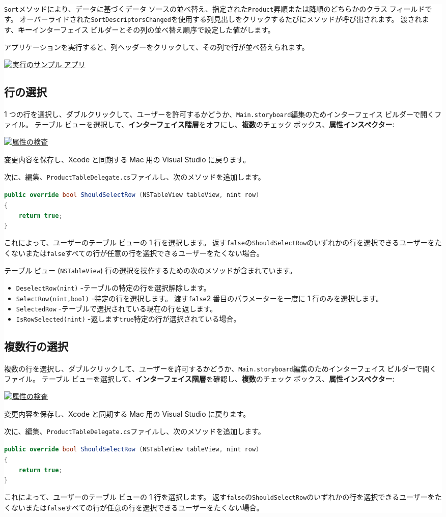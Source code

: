 `Sort`メソッドにより、データに基づくデータ ソースの並べ替え、指定された`Product`昇順または降順のどちらかのクラス フィールドです。 オーバーライドされた`SortDescriptorsChanged`を使用する列見出しをクリックするたびにメソッドが呼び出されます。 渡されます、**キー**インターフェイス ビルダーとその列の並べ替え順序で設定した値がします。

アプリケーションを実行すると、列ヘッダーをクリックして、その列で行が並べ替えられます。

[![](table-view-images/sort03.png "実行のサンプル アプリ")](table-view-images/sort03.png#lightbox)

<a name="Row_Selection" />

## <a name="row-selection"></a>行の選択

1 つの行を選択し、ダブルクリックして、ユーザーを許可するかどうか、`Main.storyboard`編集のためインターフェイス ビルダーで開くファイル。 テーブル ビューを選択して、**インターフェイス階層**をオフにし、**複数**のチェック ボックス、**属性インスペクター**:

[![](table-view-images/select01.png "属性の検査")](table-view-images/select01.png#lightbox)

変更内容を保存し、Xcode と同期する Mac 用の Visual Studio に戻ります。


次に、編集、`ProductTableDelegate.cs`ファイルし、次のメソッドを追加します。

```csharp
public override bool ShouldSelectRow (NSTableView tableView, nint row)
{
    return true;
}
```

これによって、ユーザーのテーブル ビューの 1 行を選択します。 返す`false`の`ShouldSelectRow`のいずれかの行を選択できるユーザーをたくないまたは`false`すべての行が任意の行を選択できるユーザーをたくない場合。

テーブル ビュー (`NSTableView`) 行の選択を操作するための次のメソッドが含まれています。

- `DeselectRow(nint)` -テーブルの特定の行を選択解除します。
- `SelectRow(nint,bool)` -特定の行を選択します。 渡す`false`2 番目のパラメーターを一度に 1 行のみを選択します。
- `SelectedRow` -テーブルで選択されている現在の行を返します。
- `IsRowSelected(nint)` -返します`true`特定の行が選択されている場合。

<a name="Multiple_Row_Selection" />

## <a name="multiple-row-selection"></a>複数行の選択

複数の行を選択し、ダブルクリックして、ユーザーを許可するかどうか、`Main.storyboard`編集のためインターフェイス ビルダーで開くファイル。 テーブル ビューを選択して、**インターフェイス階層**を確認し、**複数**のチェック ボックス、**属性インスペクター**:

[![](table-view-images/select02.png "属性の検査")](table-view-images/select02.png#lightbox)

変更内容を保存し、Xcode と同期する Mac 用の Visual Studio に戻ります。


次に、編集、`ProductTableDelegate.cs`ファイルし、次のメソッドを追加します。

```csharp
public override bool ShouldSelectRow (NSTableView tableView, nint row)
{
    return true;
}
```

これによって、ユーザーのテーブル ビューの 1 行を選択します。 返す`false`の`ShouldSelectRow`のいずれかの行を選択できるユーザーをたくないまたは`false`すべての行が任意の行を選択できるユーザーをたくない場合。
